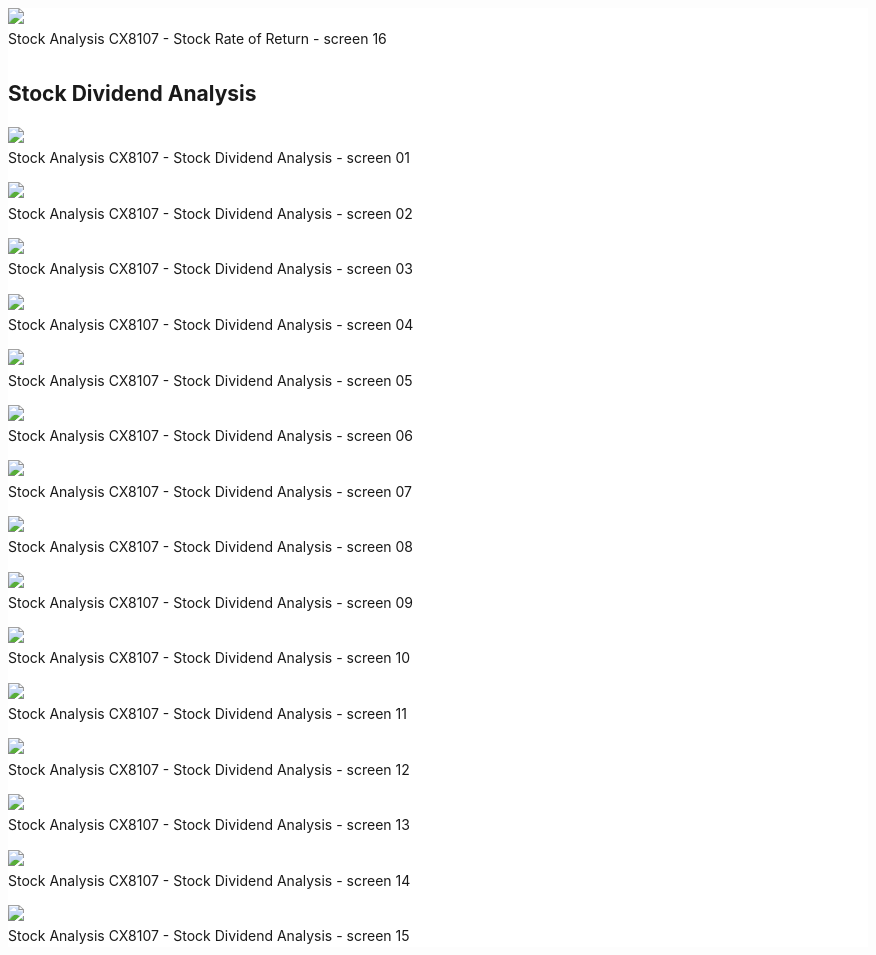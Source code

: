 ![](attachments/Stock_Rate_of_Return_16.jpg)  
Stock Analysis CX8107 - Stock Rate of Return - screen 16  
## Stock Dividend Analysis  
![](attachments/Stock_Dividend_Analysis_01.jpg)  
Stock Analysis CX8107 - Stock Dividend Analysis - screen 01  
  
![](attachments/Stock_Dividend_Analysis_02.jpg)  
Stock Analysis CX8107 - Stock Dividend Analysis - screen 02  
  
![](attachments/Stock_Dividend_Analysis_03.jpg)  
Stock Analysis CX8107 - Stock Dividend Analysis - screen 03  
  
![](attachments/Stock_Dividend_Analysis_04.jpg)  
Stock Analysis CX8107 - Stock Dividend Analysis - screen 04  
  
![](attachments/Stock_Dividend_Analysis_05.jpg)  
Stock Analysis CX8107 - Stock Dividend Analysis - screen 05  
  
![](attachments/Stock_Dividend_Analysis_06.jpg)  
Stock Analysis CX8107 - Stock Dividend Analysis - screen 06  
  
![](attachments/Stock_Dividend_Analysis_07.jpg)  
Stock Analysis CX8107 - Stock Dividend Analysis - screen 07  
  
![](attachments/Stock_Dividend_Analysis_08.jpg)  
Stock Analysis CX8107 - Stock Dividend Analysis - screen 08  
  
![](attachments/Stock_Dividend_Analysis_09.jpg)  
Stock Analysis CX8107 - Stock Dividend Analysis - screen 09  
  
![](attachments/Stock_Dividend_Analysis_10.jpg)  
Stock Analysis CX8107 - Stock Dividend Analysis - screen 10  
  
![](attachments/Stock_Dividend_Analysis_11.jpg)  
Stock Analysis CX8107 - Stock Dividend Analysis - screen 11  
  
![](attachments/Stock_Dividend_Analysis_12.jpg)  
Stock Analysis CX8107 - Stock Dividend Analysis - screen 12  
  
![](attachments/Stock_Dividend_Analysis_13.jpg)  
Stock Analysis CX8107 - Stock Dividend Analysis - screen 13  
  
![](attachments/Stock_Dividend_Analysis_14.jpg)  
Stock Analysis CX8107 - Stock Dividend Analysis - screen 14  
  
![](attachments/Stock_Dividend_Analysis_15.jpg)  
Stock Analysis CX8107 - Stock Dividend Analysis - screen 15  
  
